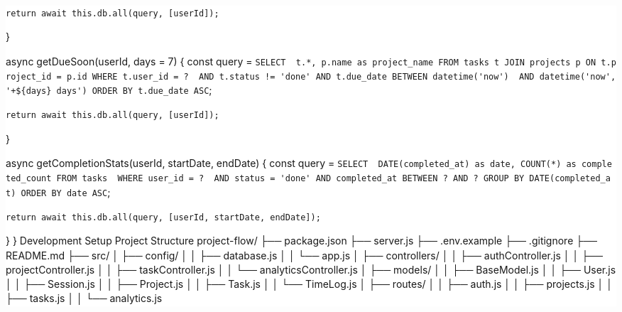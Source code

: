     return await this.db.all(query, [userId]);
  }
  
  async getDueSoon(userId, days = 7) {
    const query = `
      SELECT 
        t.*,
        p.name as project_name
      FROM tasks t
      JOIN projects p ON t.project_id = p.id
      WHERE t.user_id = ? 
        AND t.status != 'done'
        AND t.due_date BETWEEN datetime('now') 
        AND datetime('now', '+${days} days')
      ORDER BY t.due_date ASC
    `;
    
    return await this.db.all(query, [userId]);
  }
  
  async getCompletionStats(userId, startDate, endDate) {
    const query = `
      SELECT 
        DATE(completed_at) as date,
        COUNT(*) as completed_count
      FROM tasks 
      WHERE user_id = ? 
        AND status = 'done'
        AND completed_at BETWEEN ? AND ?
      GROUP BY DATE(completed_at)
      ORDER BY date ASC
    `;
    
    return await this.db.all(query, [userId, startDate, endDate]);
  }
}
Development Setup
Project Structure
project-flow/
├── package.json
├── server.js
├── .env.example
├── .gitignore
├── README.md
├── src/
│   ├── config/
│   │   ├── database.js
│   │   └── app.js
│   ├── controllers/
│   │   ├── authController.js
│   │   ├── projectController.js
│   │   ├── taskController.js
│   │   └── analyticsController.js
│   ├── models/
│   │   ├── BaseModel.js
│   │   ├── User.js
│   │   ├── Session.js
│   │   ├── Project.js
│   │   ├── Task.js
│   │   └── TimeLog.js
│   ├── routes/
│   │   ├── auth.js
│   │   ├── projects.js
│   │   ├── tasks.js
│   │   └── analytics.js